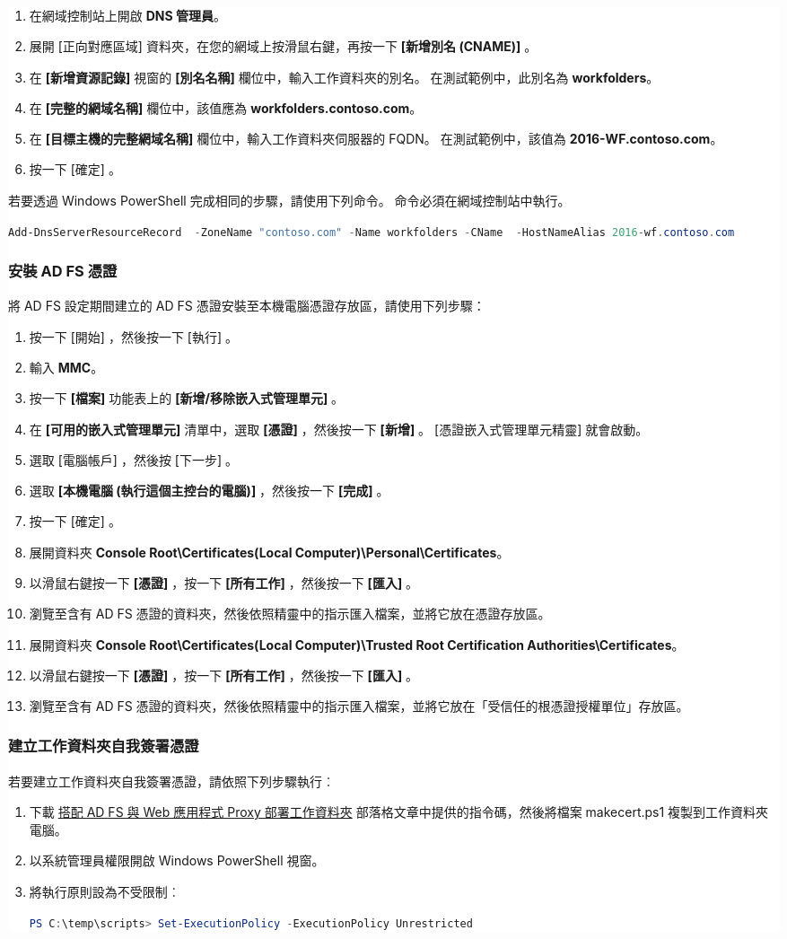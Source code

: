 1.  在網域控制站上開啟 **DNS 管理員**。  
  
2.  展開 \[正向對應區域\] 資料夾，在您的網域上按滑鼠右鍵，再按一下 **\[新增別名 (CNAME)\]** 。  
  
3.  在 **\[新增資源記錄\]** 視窗的 **\[別名名稱\]** 欄位中，輸入工作資料夾的別名。 在測試範例中，此別名為 **workfolders**。  
  
4.  在 **\[完整的網域名稱\]** 欄位中，該值應為 **workfolders.contoso.com**。  
  
5.  在 **\[目標主機的完整網域名稱\]** 欄位中，輸入工作資料夾伺服器的 FQDN。 在測試範例中，該值為 **2016-WF.contoso.com**。  
  
6.  按一下 [確定]  。  
  
若要透過 Windows PowerShell 完成相同的步驟，請使用下列命令。 命令必須在網域控制站中執行。  
  
```powershell  
Add-DnsServerResourceRecord  -ZoneName "contoso.com" -Name workfolders -CName  -HostNameAlias 2016-wf.contoso.com   
```  
  
### <a name="install-the-ad-fs-certificate"></a>安裝 AD FS 憑證  
將 AD FS 設定期間建立的 AD FS 憑證安裝至本機電腦憑證存放區，請使用下列步驟：  
  
1.  按一下 [開始]  ，然後按一下 [執行]  。  
  
2.  輸入 **MMC**。  
  
3.  按一下 **[檔案]** 功能表上的 **[新增/移除嵌入式管理單元]** 。  
  
4.  在 **\[可用的嵌入式管理單元\]** 清單中，選取 **\[憑證\]** ，然後按一下 **\[新增\]** 。 \[憑證嵌入式管理單元精靈\] 就會啟動。  
  
5.  選取 [電腦帳戶]  ，然後按 [下一步]  。  
  
6.  選取 **\[本機電腦 (執行這個主控台的電腦)\]** ，然後按一下 **\[完成\]** 。  
  
7.  按一下 [確定]  。  
  
8.  展開資料夾 **Console Root\Certificates\(Local Computer)\Personal\Certificates**。  
  
9. 以滑鼠右鍵按一下 **\[憑證\]** ，按一下 **\[所有工作\]** ，然後按一下 **\[匯入\]** 。  
  
10. 瀏覽至含有 AD FS 憑證的資料夾，然後依照精靈中的指示匯入檔案，並將它放在憑證存放區。

11. 展開資料夾 **Console Root\Certificates\(Local Computer)\Trusted Root Certification Authorities\Certificates**。  
  
12. 以滑鼠右鍵按一下 **\[憑證\]** ，按一下 **\[所有工作\]** ，然後按一下 **\[匯入\]** 。  
  
13. 瀏覽至含有 AD FS 憑證的資料夾，然後依照精靈中的指示匯入檔案，並將它放在「受信任的根憑證授權單位」存放區。  
  
### <a name="create-the-work-folders-self-signed-certificate"></a>建立工作資料夾自我簽署憑證  
若要建立工作資料夾自我簽署憑證，請依照下列步驟執行︰  
  
1.  下載 [搭配 AD FS 與 Web 應用程式 Proxy 部署工作資料夾](https://blogs.technet.microsoft.com/filecab/2014/03/03/deploying-work-folders-with-ad-fs-and-web-application-proxy-wap) 部落格文章中提供的指令碼，然後將檔案 makecert.ps1 複製到工作資料夾電腦。  
  
2.  以系統管理員權限開啟 Windows PowerShell 視窗。  
  
3.  將執行原則設為不受限制︰  
  
    ```powershell  
    PS C:\temp\scripts> Set-ExecutionPolicy -ExecutionPolicy Unrestricted   
    ```  
  
